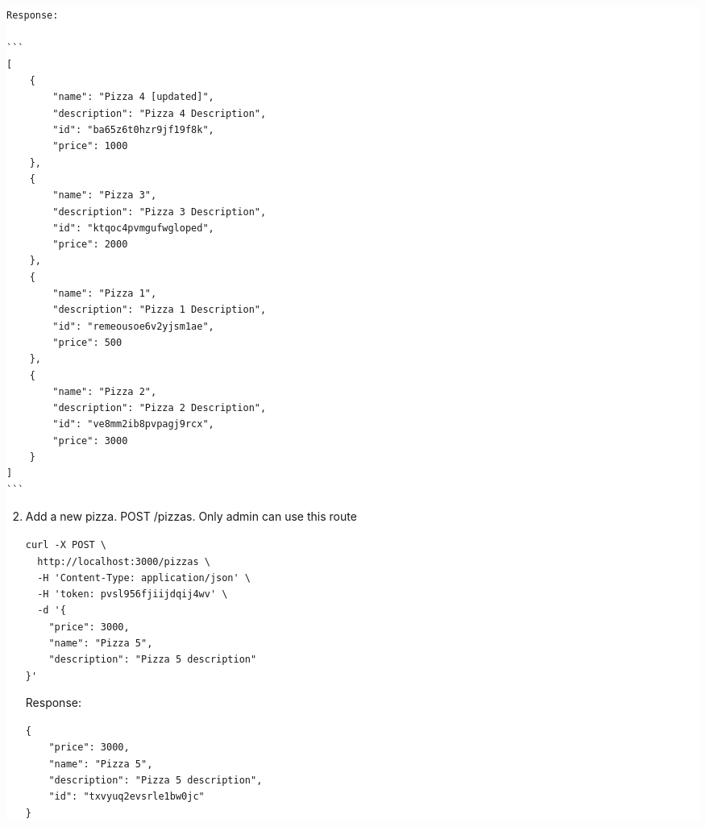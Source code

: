     Response:

    ```
    [
        {
            "name": "Pizza 4 [updated]",
            "description": "Pizza 4 Description",
            "id": "ba65z6t0hzr9jf19f8k",
            "price": 1000
        },
        {
            "name": "Pizza 3",
            "description": "Pizza 3 Description",
            "id": "ktqoc4pvmgufwgloped",
            "price": 2000
        },
        {
            "name": "Pizza 1",
            "description": "Pizza 1 Description",
            "id": "remeousoe6v2yjsm1ae",
            "price": 500
        },
        {
            "name": "Pizza 2",
            "description": "Pizza 2 Description",
            "id": "ve8mm2ib8pvpagj9rcx",
            "price": 3000
        }
    ]
    ```

2. Add a new pizza. POST /pizzas. Only admin can use this route

    ```
    curl -X POST \
      http://localhost:3000/pizzas \
      -H 'Content-Type: application/json' \
      -H 'token: pvsl956fjiijdqij4wv' \
      -d '{
    	"price": 3000,
    	"name": "Pizza 5",
    	"description": "Pizza 5 description"
    }'
    ```

    Response:

    ```
    {
        "price": 3000,
        "name": "Pizza 5",
        "description": "Pizza 5 description",
        "id": "txvyuq2evsrle1bw0jc"
    }
    ```
